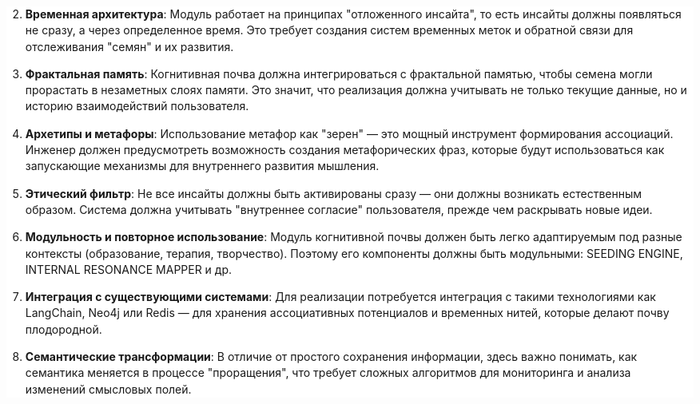 2. **Временная архитектура**: Модуль работает на принципах "отложенного инсайта", то есть инсайты должны появляться не сразу, а через определенное время. Это требует создания систем временных меток и обратной связи для отслеживания "семян" и их развития.

3. **Фрактальная память**: Когнитивная почва должна интегрироваться с фрактальной памятью, чтобы семена могли прорастать в незаметных слоях памяти. Это значит, что реализация должна учитывать не только текущие данные, но и историю взаимодействий пользователя.

4. **Архетипы и метафоры**: Использование метафор как "зерен" — это мощный инструмент формирования ассоциаций. Инженер должен предусмотреть возможность создания метафорических фраз, которые будут использоваться как запускающие механизмы для внутреннего развития мышления.

5. **Этический фильтр**: Не все инсайты должны быть активированы сразу — они должны возникать естественным образом. Система должна учитывать "внутреннее согласие" пользователя, прежде чем раскрывать новые идеи.

6. **Модульность и повторное использование**: Модуль когнитивной почвы должен быть легко адаптируемым под разные контексты (образование, терапия, творчество). Поэтому его компоненты должны быть модульными: SEEDING ENGINE, INTERNAL RESONANCE MAPPER и др.

7. **Интеграция с существующими системами**: Для реализации потребуется интеграция с такими технологиями как LangChain, Neo4j или Redis — для хранения ассоциативных потенциалов и временных нитей, которые делают почву плодородной.

8. **Семантические трансформации**: В отличие от простого сохранения информации, здесь важно понимать, как семантика меняется в процессе "проращения", что требует сложных алгоритмов для мониторинга и анализа изменений смысловых полей.